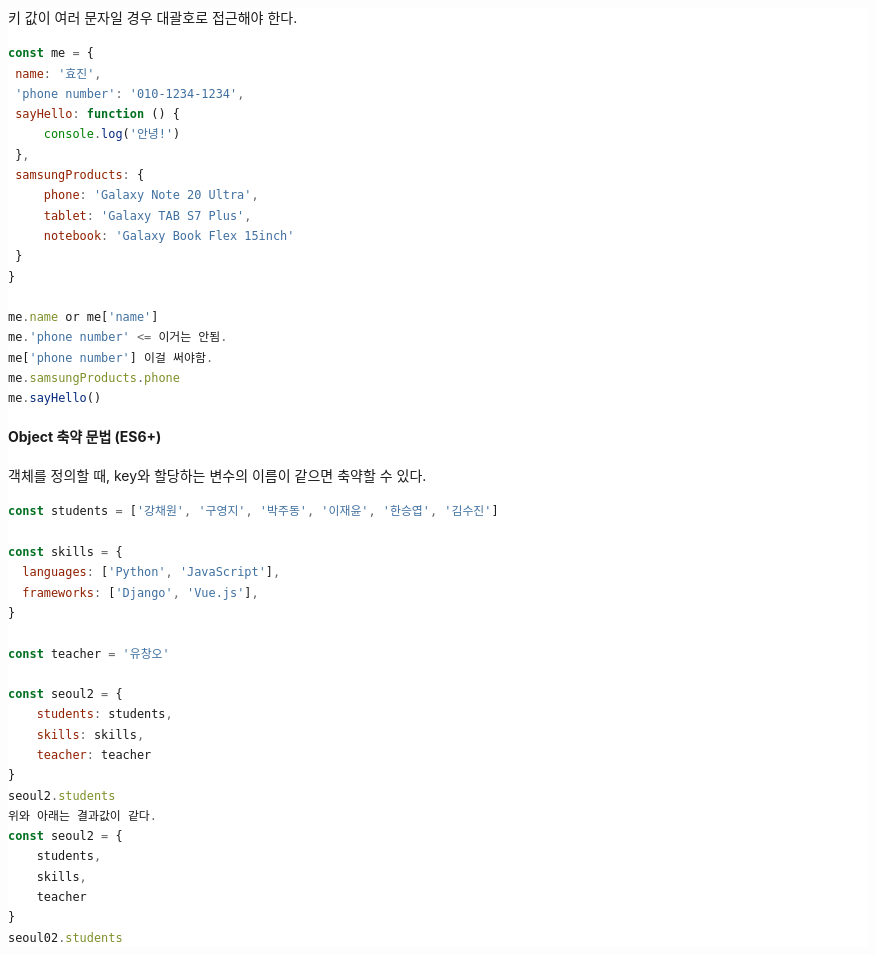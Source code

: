 

키 값이 여러 문자일 경우 대괄호로 접근해야 한다.

```javascript
const me = {
 name: '효진',
 'phone number': '010-1234-1234',
 sayHello: function () {
     console.log('안녕!')
 },
 samsungProducts: {
     phone: 'Galaxy Note 20 Ultra', 
     tablet: 'Galaxy TAB S7 Plus',
     notebook: 'Galaxy Book Flex 15inch'
 }   
}

me.name or me['name']
me.'phone number' <= 이거는 안됨.
me['phone number'] 이걸 써야함.
me.samsungProducts.phone
me.sayHello()
```



#### Object 축약 문법 (ES6+)

객체를 정의할 때, key와 할당하는 변수의 이름이 같으면 축약할 수 있다.

```javascript
const students = ['강채원', '구영지', '박주동', '이재윤', '한승엽', '김수진']

const skills = {
  languages: ['Python', 'JavaScript'],
  frameworks: ['Django', 'Vue.js'],
}

const teacher = '유창오'

const seoul2 = {
    students: students,
    skills: skills,
    teacher: teacher
}
seoul2.students
위와 아래는 결과값이 같다.
const seoul2 = {
    students,
    skills,
    teacher
}
seoul02.students
```
